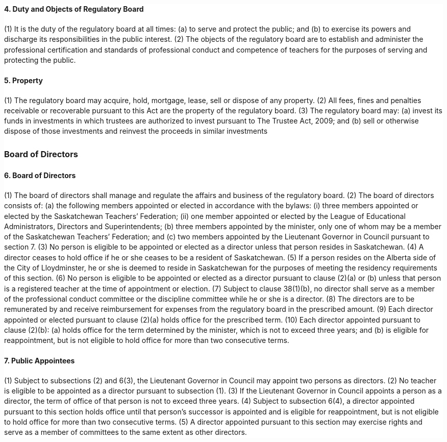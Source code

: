 #### 4. Duty and Objects of Regulatory Board
(1) It is the duty of the regulatory board at all times: 
	(a) to serve and protect the public; and 
	(b) to exercise its powers and discharge its responsibilities in the public interest. 
(2) The objects of the regulatory board are to establish and administer the professional certification and standards of professional conduct and competence of teachers for the purposes of serving and protecting the public.

#### 5. Property
(1) The regulatory board may acquire, hold, mortgage, lease, sell or dispose of any property. 
(2) All fees, fines and penalties receivable or recoverable pursuant to this Act are the property of the regulatory board.
(3) The regulatory board may: 
	(a) invest its funds in investments in which trustees are authorized to invest pursuant to The Trustee Act, 2009; and 
	(b) sell or otherwise dispose of those investments and reinvest the proceeds in similar investments

### Board of Directors
#### 6. Board of Directors
(1) The board of directors shall manage and regulate the affairs and business of the regulatory board. 
(2) The board of directors consists of: 
	(a) the following members appointed or elected in accordance with the bylaws: 
		(i) three members appointed or elected by the Saskatchewan Teachers’ Federation; 
		(ii) one member appointed or elected by the League of Educational Administrators, Directors and Superintendents; 
	(b) three members appointed by the minister, only one of whom may be a member of the Saskatchewan Teachers’ Federation; and 
	(c) two members appointed by the Lieutenant Governor in Council pursuant to section 7. 
(3) No person is eligible to be appointed or elected as a director unless that person resides in Saskatchewan.
(4) A director ceases to hold office if he or she ceases to be a resident of Saskatchewan. 
(5) If a person resides on the Alberta side of the City of Lloydminster, he or she is deemed to reside in Saskatchewan for the purposes of meeting the residency requirements of this section. 
(6) No person is eligible to be appointed or elected as a director pursuant to clause (2)(a) or (b) unless that person is a registered teacher at the time of appointment or election. 
(7) Subject to clause 38(1)(b), no director shall serve as a member of the professional conduct committee or the discipline committee while he or she is a director.
(8) The directors are to be remunerated by and receive reimbursement for expenses from the regulatory board in the prescribed amount. 
(9) Each director appointed or elected pursuant to clause (2)(a) holds office for the prescribed term. 
(10) Each director appointed pursuant to clause (2)(b): 
	(a) holds office for the term determined by the minister, which is not to exceed three years; and 
	(b) is eligible for reappointment, but is not eligible to hold office for more than two consecutive terms.

#### 7. Public Appointees
(1) Subject to subsections (2) and 6(3), the Lieutenant Governor in Council may appoint two persons as directors. 
(2) No teacher is eligible to be appointed as a director pursuant to subsection (1). 
(3) If the Lieutenant Governor in Council appoints a person as a director, the term of office of that person is not to exceed three years. 
(4) Subject to subsection 6(4), a director appointed pursuant to this section holds office until that person’s successor is appointed and is eligible for reappointment, but is not eligible to hold office for more than two consecutive terms. 
(5) A director appointed pursuant to this section may exercise rights and serve as a member of committees to the same extent as other directors.
